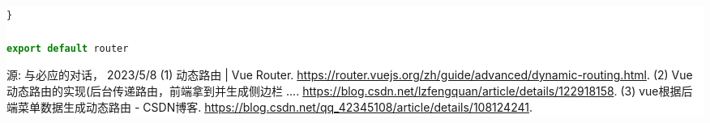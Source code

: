 ```js
}

export default router

```

源: 与必应的对话， 2023/5/8
(1) 动态路由 | Vue Router. https://router.vuejs.org/zh/guide/advanced/dynamic-routing.html.
(2) Vue 动态路由的实现(后台传递路由，前端拿到并生成侧边栏 .... https://blog.csdn.net/lzfengquan/article/details/122918158.
(3) vue根据后端菜单数据生成动态路由 - CSDN博客. https://blog.csdn.net/qq_42345108/article/details/108124241.